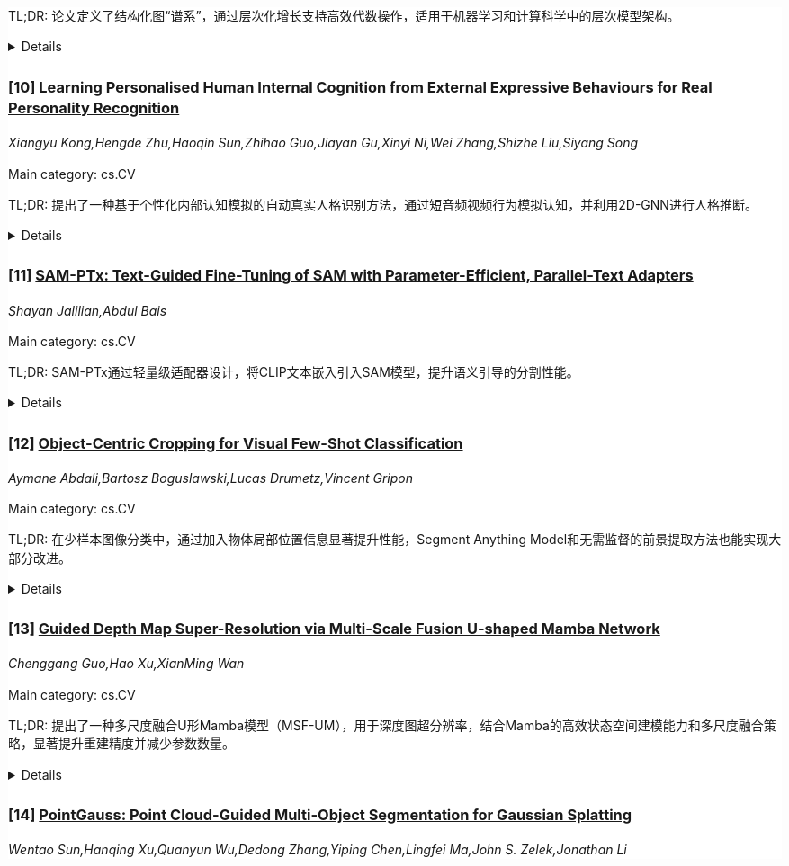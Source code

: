 TL;DR: 论文定义了结构化图“谱系”，通过层次化增长支持高效代数操作，适用于机器学习和计算科学中的层次模型架构。


<details><summary>Details</summary></details>


### [10] [Learning Personalised Human Internal Cognition from External Expressive Behaviours for Real Personality Recognition](https://arxiv.org/abs/2508.00205)
*Xiangyu Kong,Hengde Zhu,Haoqin Sun,Zhihao Guo,Jiayan Gu,Xinyi Ni,Wei Zhang,Shizhe Liu,Siyang Song*

Main category: cs.CV

TL;DR: 提出了一种基于个性化内部认知模拟的自动真实人格识别方法，通过短音频视频行为模拟认知，并利用2D-GNN进行人格推断。


<details><summary>Details</summary></details>


### [11] [SAM-PTx: Text-Guided Fine-Tuning of SAM with Parameter-Efficient, Parallel-Text Adapters](https://arxiv.org/abs/2508.00213)
*Shayan Jalilian,Abdul Bais*

Main category: cs.CV

TL;DR: SAM-PTx通过轻量级适配器设计，将CLIP文本嵌入引入SAM模型，提升语义引导的分割性能。


<details><summary>Details</summary></details>


### [12] [Object-Centric Cropping for Visual Few-Shot Classification](https://arxiv.org/abs/2508.00218)
*Aymane Abdali,Bartosz Boguslawski,Lucas Drumetz,Vincent Gripon*

Main category: cs.CV

TL;DR: 在少样本图像分类中，通过加入物体局部位置信息显著提升性能，Segment Anything Model和无需监督的前景提取方法也能实现大部分改进。


<details><summary>Details</summary></details>


### [13] [Guided Depth Map Super-Resolution via Multi-Scale Fusion U-shaped Mamba Network](https://arxiv.org/abs/2508.00248)
*Chenggang Guo,Hao Xu,XianMing Wan*

Main category: cs.CV

TL;DR: 提出了一种多尺度融合U形Mamba模型（MSF-UM），用于深度图超分辨率，结合Mamba的高效状态空间建模能力和多尺度融合策略，显著提升重建精度并减少参数数量。


<details><summary>Details</summary></details>


### [14] [PointGauss: Point Cloud-Guided Multi-Object Segmentation for Gaussian Splatting](https://arxiv.org/abs/2508.00259)
*Wentao Sun,Hanqing Xu,Quanyun Wu,Dedong Zhang,Yiping Chen,Lingfei Ma,John S. Zelek,Jonathan Li*

